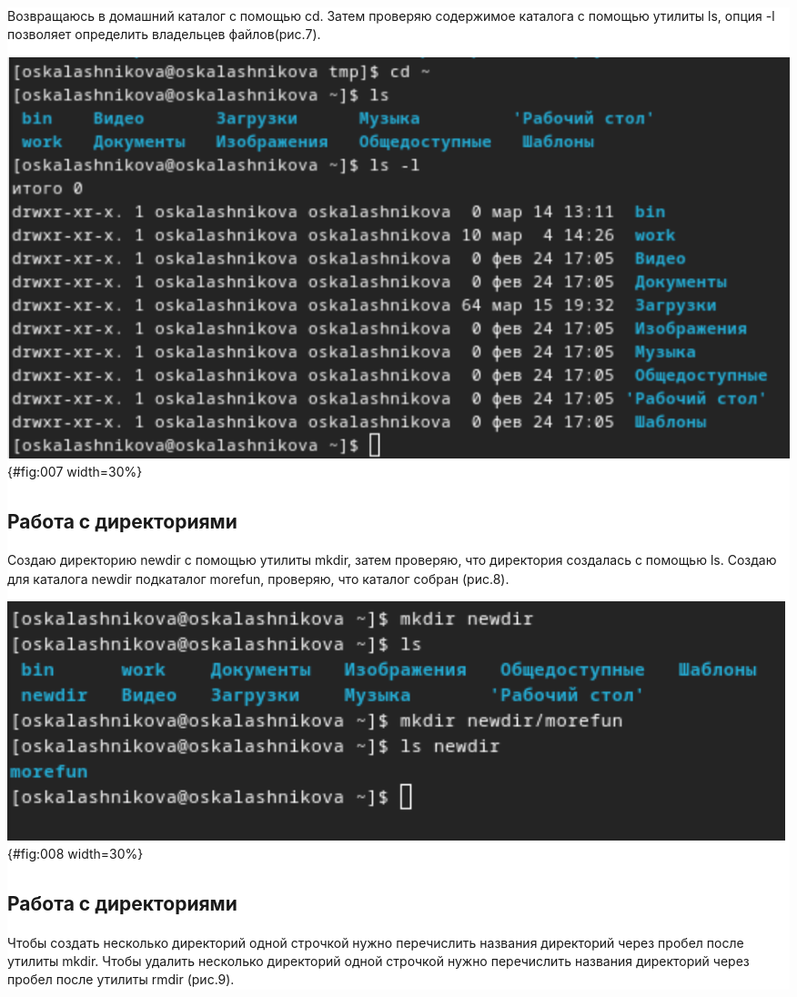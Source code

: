 Возвращаюсь в домашний каталог с помощью cd. Затем проверяю содержимое каталога с помощью утилиты ls, опция -l позволяет определить владельцев файлов(рис.7).

![Перемещение между директориями и просмотр содержимого каталога](image/7.png){#fig:007 width=30%}

## Работа с директориями

Создаю директорию newdir с помощью утилиты mkdir, затем проверяю, что директория создалась с помощью ls. Создаю для каталога newdir подкаталог morefun, проверяю, что каталог собран (рис.8).

![Создание директории](image/8.png){#fig:008 width=30%}

## Работа с директориями

Чтобы создать несколько директорий одной строчкой нужно перечислить названия директорий через пробел после утилиты mkdir. Чтобы удалить несколько директорий одной строчкой нужно перечислить названия директорий через пробел после утилиты rmdir (рис.9).
